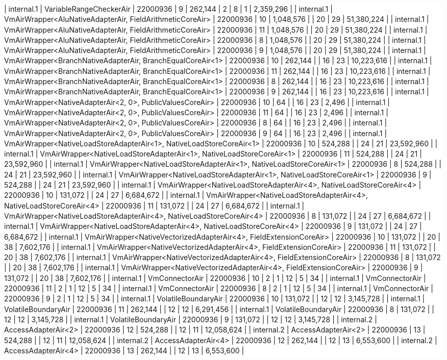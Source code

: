 | internal.1 | VariableRangeCheckerAir | 22000936 | 9 | 262,144 | 2 | 8 | 1 | 2,359,296 | 
| internal.1 | VmAirWrapper<AluNativeAdapterAir, FieldArithmeticCoreAir> | 22000936 | 10 | 1,048,576 |  | 20 | 29 | 51,380,224 | 
| internal.1 | VmAirWrapper<AluNativeAdapterAir, FieldArithmeticCoreAir> | 22000936 | 11 | 1,048,576 |  | 20 | 29 | 51,380,224 | 
| internal.1 | VmAirWrapper<AluNativeAdapterAir, FieldArithmeticCoreAir> | 22000936 | 8 | 1,048,576 |  | 20 | 29 | 51,380,224 | 
| internal.1 | VmAirWrapper<AluNativeAdapterAir, FieldArithmeticCoreAir> | 22000936 | 9 | 1,048,576 |  | 20 | 29 | 51,380,224 | 
| internal.1 | VmAirWrapper<BranchNativeAdapterAir, BranchEqualCoreAir<1> | 22000936 | 10 | 262,144 |  | 16 | 23 | 10,223,616 | 
| internal.1 | VmAirWrapper<BranchNativeAdapterAir, BranchEqualCoreAir<1> | 22000936 | 11 | 262,144 |  | 16 | 23 | 10,223,616 | 
| internal.1 | VmAirWrapper<BranchNativeAdapterAir, BranchEqualCoreAir<1> | 22000936 | 8 | 262,144 |  | 16 | 23 | 10,223,616 | 
| internal.1 | VmAirWrapper<BranchNativeAdapterAir, BranchEqualCoreAir<1> | 22000936 | 9 | 262,144 |  | 16 | 23 | 10,223,616 | 
| internal.1 | VmAirWrapper<NativeAdapterAir<2, 0>, PublicValuesCoreAir> | 22000936 | 10 | 64 |  | 16 | 23 | 2,496 | 
| internal.1 | VmAirWrapper<NativeAdapterAir<2, 0>, PublicValuesCoreAir> | 22000936 | 11 | 64 |  | 16 | 23 | 2,496 | 
| internal.1 | VmAirWrapper<NativeAdapterAir<2, 0>, PublicValuesCoreAir> | 22000936 | 8 | 64 |  | 16 | 23 | 2,496 | 
| internal.1 | VmAirWrapper<NativeAdapterAir<2, 0>, PublicValuesCoreAir> | 22000936 | 9 | 64 |  | 16 | 23 | 2,496 | 
| internal.1 | VmAirWrapper<NativeLoadStoreAdapterAir<1>, NativeLoadStoreCoreAir<1> | 22000936 | 10 | 524,288 |  | 24 | 21 | 23,592,960 | 
| internal.1 | VmAirWrapper<NativeLoadStoreAdapterAir<1>, NativeLoadStoreCoreAir<1> | 22000936 | 11 | 524,288 |  | 24 | 21 | 23,592,960 | 
| internal.1 | VmAirWrapper<NativeLoadStoreAdapterAir<1>, NativeLoadStoreCoreAir<1> | 22000936 | 8 | 524,288 |  | 24 | 21 | 23,592,960 | 
| internal.1 | VmAirWrapper<NativeLoadStoreAdapterAir<1>, NativeLoadStoreCoreAir<1> | 22000936 | 9 | 524,288 |  | 24 | 21 | 23,592,960 | 
| internal.1 | VmAirWrapper<NativeLoadStoreAdapterAir<4>, NativeLoadStoreCoreAir<4> | 22000936 | 10 | 131,072 |  | 24 | 27 | 6,684,672 | 
| internal.1 | VmAirWrapper<NativeLoadStoreAdapterAir<4>, NativeLoadStoreCoreAir<4> | 22000936 | 11 | 131,072 |  | 24 | 27 | 6,684,672 | 
| internal.1 | VmAirWrapper<NativeLoadStoreAdapterAir<4>, NativeLoadStoreCoreAir<4> | 22000936 | 8 | 131,072 |  | 24 | 27 | 6,684,672 | 
| internal.1 | VmAirWrapper<NativeLoadStoreAdapterAir<4>, NativeLoadStoreCoreAir<4> | 22000936 | 9 | 131,072 |  | 24 | 27 | 6,684,672 | 
| internal.1 | VmAirWrapper<NativeVectorizedAdapterAir<4>, FieldExtensionCoreAir> | 22000936 | 10 | 131,072 |  | 20 | 38 | 7,602,176 | 
| internal.1 | VmAirWrapper<NativeVectorizedAdapterAir<4>, FieldExtensionCoreAir> | 22000936 | 11 | 131,072 |  | 20 | 38 | 7,602,176 | 
| internal.1 | VmAirWrapper<NativeVectorizedAdapterAir<4>, FieldExtensionCoreAir> | 22000936 | 8 | 131,072 |  | 20 | 38 | 7,602,176 | 
| internal.1 | VmAirWrapper<NativeVectorizedAdapterAir<4>, FieldExtensionCoreAir> | 22000936 | 9 | 131,072 |  | 20 | 38 | 7,602,176 | 
| internal.1 | VmConnectorAir | 22000936 | 10 | 2 | 1 | 12 | 5 | 34 | 
| internal.1 | VmConnectorAir | 22000936 | 11 | 2 | 1 | 12 | 5 | 34 | 
| internal.1 | VmConnectorAir | 22000936 | 8 | 2 | 1 | 12 | 5 | 34 | 
| internal.1 | VmConnectorAir | 22000936 | 9 | 2 | 1 | 12 | 5 | 34 | 
| internal.1 | VolatileBoundaryAir | 22000936 | 10 | 131,072 |  | 12 | 12 | 3,145,728 | 
| internal.1 | VolatileBoundaryAir | 22000936 | 11 | 262,144 |  | 12 | 12 | 6,291,456 | 
| internal.1 | VolatileBoundaryAir | 22000936 | 8 | 131,072 |  | 12 | 12 | 3,145,728 | 
| internal.1 | VolatileBoundaryAir | 22000936 | 9 | 131,072 |  | 12 | 12 | 3,145,728 | 
| internal.2 | AccessAdapterAir<2> | 22000936 | 12 | 524,288 |  | 12 | 11 | 12,058,624 | 
| internal.2 | AccessAdapterAir<2> | 22000936 | 13 | 524,288 |  | 12 | 11 | 12,058,624 | 
| internal.2 | AccessAdapterAir<4> | 22000936 | 12 | 262,144 |  | 12 | 13 | 6,553,600 | 
| internal.2 | AccessAdapterAir<4> | 22000936 | 13 | 262,144 |  | 12 | 13 | 6,553,600 | 